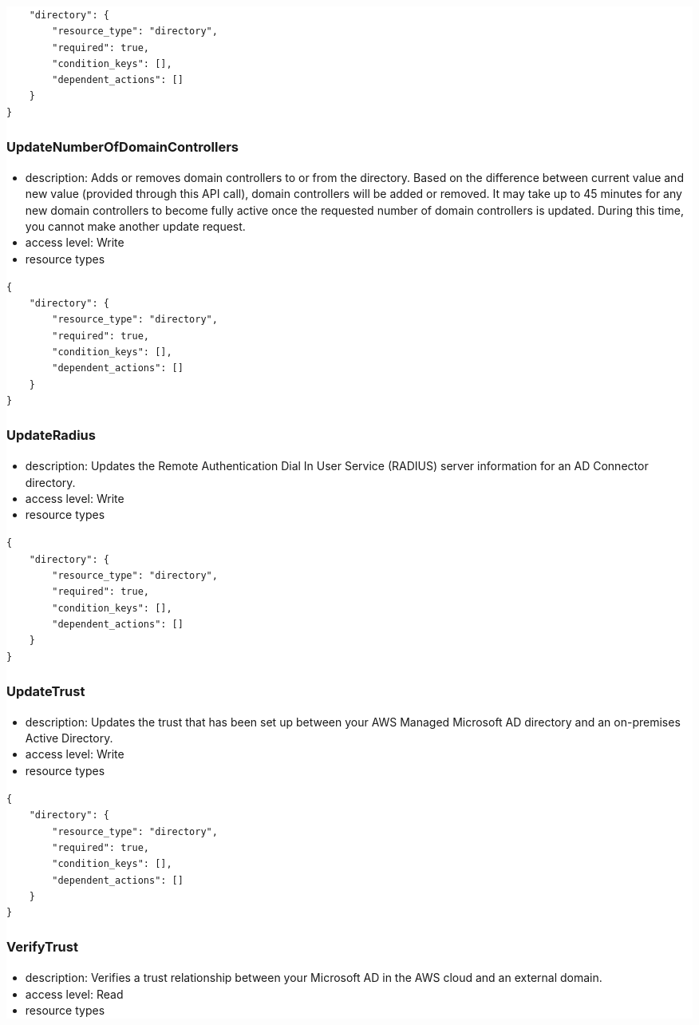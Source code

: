 ```
    "directory": {
        "resource_type": "directory",
        "required": true,
        "condition_keys": [],
        "dependent_actions": []
    }
}
```
### UpdateNumberOfDomainControllers
- description: Adds or removes domain controllers to or from the directory. Based on the difference between current value and new value (provided through this API call), domain controllers will be added or removed. It may take up to 45 minutes for any new domain controllers to become fully active once the requested number of domain controllers is updated. During this time, you cannot make another update request.
- access level: Write
- resource types
```
{
    "directory": {
        "resource_type": "directory",
        "required": true,
        "condition_keys": [],
        "dependent_actions": []
    }
}
```
### UpdateRadius
- description: Updates the Remote Authentication Dial In User Service (RADIUS) server information for an AD Connector directory.
- access level: Write
- resource types
```
{
    "directory": {
        "resource_type": "directory",
        "required": true,
        "condition_keys": [],
        "dependent_actions": []
    }
}
```
### UpdateTrust
- description: Updates the trust that has been set up between your AWS Managed Microsoft AD directory and an on-premises Active Directory.
- access level: Write
- resource types
```
{
    "directory": {
        "resource_type": "directory",
        "required": true,
        "condition_keys": [],
        "dependent_actions": []
    }
}
```
### VerifyTrust
- description: Verifies a trust relationship between your Microsoft AD in the AWS cloud and an external domain.
- access level: Read
- resource types
```
```